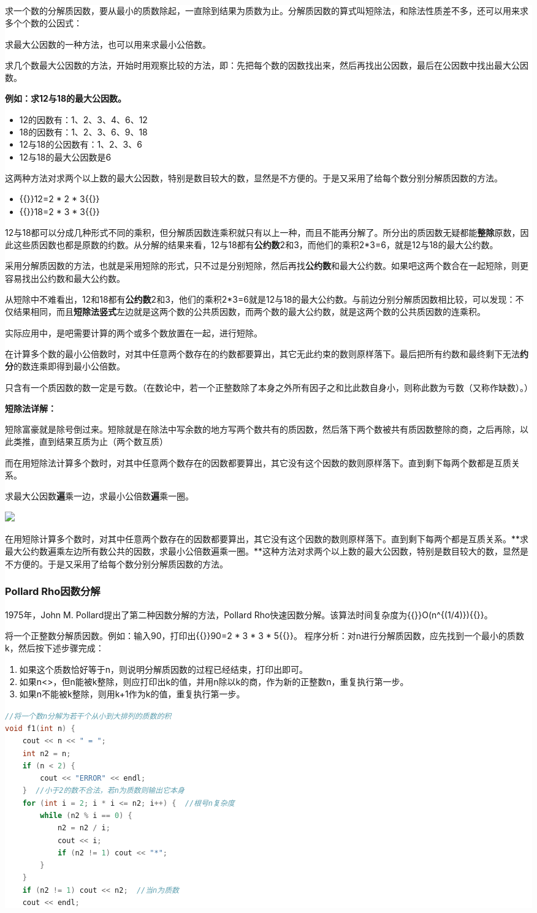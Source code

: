求一个数的分解质因数，要从最小的质数除起，一直除到结果为质数为止。分解质因数的算式叫短除法，和除法性质差不多，还可以用来求多个个数的公因式：

求最大公因数的一种方法，也可以用来求最小公倍数。

求几个数最大公因数的方法，开始时用观察比较的方法，即：先把每个数的因数找出来，然后再找出公因数，最后在公因数中找出最大公因数。

**例如：求12与18的最大公因数。**

 - 12的因数有：1、2、3、4、6、12
 - 18的因数有：1、2、3、6、9、18
 - 12与18的公因数有：1、2、3、6
 - 12与18的最大公因数是6

这两种方法对求两个以上数的最大公因数，特别是数目较大的数，显然是不方便的。于是又采用了给每个数分别分解质因数的方法。

 - {{<latex>}}12=2 * 2 * 3{{</latex>}}
 - {{<latex>}}18=2 * 3 * 3{{</latex>}}

12与18都可以分成几种形式不同的乘积，但分解质因数连乘积就只有以上一种，而且不能再分解了。所分出的质因数无疑都能**整除**原数，因此这些质因数也都是原数的约数。从分解的结果来看，12与18都有**公约数**2和3，而他们的乘积2*3=6，就是12与18的最大公约数。

采用分解质因数的方法，也就是采用短除的形式，只不过是分别短除，然后再找**公约数**和最大公约数。如果吧这两个数合在一起短除，则更容易找出公约数和最大公约数。

从短除中不难看出，12和18都有**公约数**2和3，他们的乘积2*3=6就是12与18的最大公约数。与前边分别分解质因数相比较，可以发现：不仅结果相同，而且**短除法竖式**左边就是这两个数的公共质因数，而两个数的最大公约数，就是这两个数的公共质因数的连乘积。

实际应用中，是吧需要计算的两个或多个数放置在一起，进行短除。

在计算多个数的最小公倍数时，对其中任意两个数存在的约数都要算出，其它无此约束的数则原样落下。最后把所有约数和最终剩下无法**约分**的数连乘即得到最小公倍数。

只含有一个质因数的数一定是亏数。（在数论中，若一个正整数除了本身之外所有因子之和比此数自身小，则称此数为亏数（又称作缺数）。）

**短除法详解：**

短除富豪就是除号倒过来。短除就是在除法中写余数的地方写两个数共有的质因数，然后落下两个数被共有质因数整除的商，之后再除，以此类推，直到结果互质为止（两个数互质）

而在用短除法计算多个数时，对其中任意两个数存在的因数都要算出，其它没有这个因数的数则原样落下。直到剩下每两个数都是互质关系。

求最大公因数**遍**乘一边，求最小公倍数**遍**乘一圈。

![](https://img.akvicor.com/i/2024/09/15/66e675ea98d83.jpg)

在用短除计算多个数时，对其中任意两个数存在的因数都要算出，其它没有这个因数的数则原样落下。直到剩下每两个都是互质关系。**求最大公约数遍乘左边所有数公共的因数，求最小公倍数遍乘一圈。**这种方法对求两个以上数的最大公因数，特别是数目较大的数，显然是不方便的。于是又采用了给每个数分别分解质因数的方法。

### Pollard Rho因数分解

1975年，John M. Pollard提出了第二种因数分解的方法，Pollard Rho快速因数分解。该算法时间复杂度为{{<latex>}}O(n^{(1/4)}){{</latex>}}。

将一个正整数分解质因数。例如：输入90，打印出{{<latex>}}90=2 * 3 * 3 * 5{{</latex>}}。
程序分析：对n进行分解质因数，应先找到一个最小的质数k，然后按下述步骤完成：

1. 如果这个质数恰好等于n，则说明分解质因数的过程已经结束，打印出即可。
2. 如果n<>，但n能被k整除，则应打印出k的值，并用n除以k的商，作为新的正整数n，重复执行第一步。
3. 如果n不能被k整除，则用k+1作为k的值，重复执行第一步。

```cpp
//将一个数n分解为若干个从小到大排列的质数的积
void f1(int n) {
    cout << n << " = ";
    int n2 = n;
    if (n < 2) {
        cout << "ERROR" << endl;
    }  //小于2的数不合法，若n为质数则输出它本身
    for (int i = 2; i * i <= n2; i++) {  //根号n复杂度
        while (n2 % i == 0) {
            n2 = n2 / i;
            cout << i;
            if (n2 != 1) cout << "*";
        }
    }
    if (n2 != 1) cout << n2;  //当n为质数
    cout << endl;
```